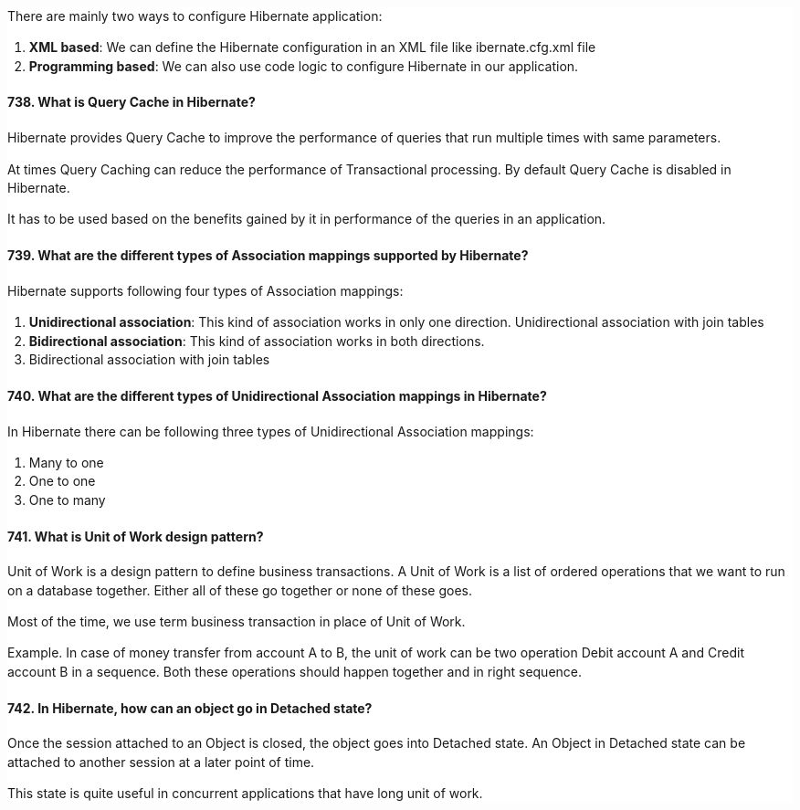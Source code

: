There are mainly two ways to configure Hibernate application:

1. **XML based**: We can define the Hibernate configuration in an XML file like ibernate.cfg.xml file
2. **Programming based**: We can also use code logic to configure Hibernate in our application.

#### 738. What is Query Cache in Hibernate?

Hibernate provides Query Cache to improve the performance of queries that run multiple times with same parameters.

At times Query Caching can reduce the performance of Transactional processing. By default Query Cache is disabled in Hibernate.

It has to be used based on the benefits gained by it in performance of the queries in an application.

#### 739. What are the different types of Association mappings supported by Hibernate?

Hibernate supports following four types of Association mappings:

1. **Unidirectional association**: This kind of association works in only one direction. Unidirectional association with join tables
3. **Bidirectional association**: This kind of association works in both directions.
4. Bidirectional association with join tables

#### 740. What are the different types of Unidirectional Association mappings in Hibernate?

In Hibernate there can be following three types of Unidirectional Association mappings:
1. Many to one
2. One to one
3. One to many

#### 741. What is Unit of Work design pattern?

Unit of Work is a design pattern to define business transactions. A Unit of Work is a list of ordered operations that we want to run on a database together. Either all of these go together or none of these goes.

Most of the time, we use term business transaction in place of Unit of Work.

Example. In case of money transfer from account A to B, the unit of work can be two operation Debit account A and Credit account B in a sequence. Both these operations should happen together and in right sequence.

#### 742. In Hibernate, how can an object go in Detached state?

Once the session attached to an Object is closed, the object goes
into Detached state. An Object in Detached state can be attached to
another session at a later point of time.

This state is quite useful in concurrent applications that have long
unit of work.
